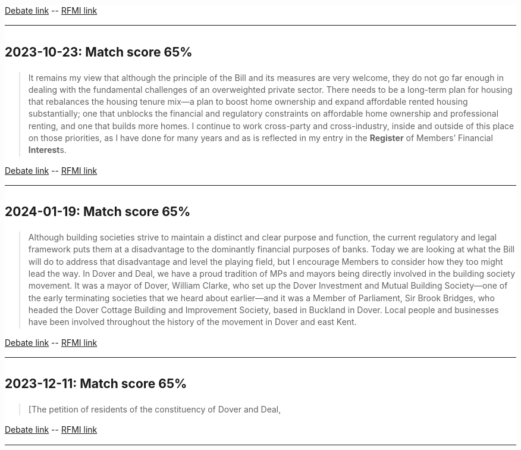 [Debate link](https://www.theyworkforyou.com/debates/?id=2024-01-19b.1145.0)  --  [RFMI link](https://www.theyworkforyou.com/mp/25831/register)


---



## 2023-10-23: Match score 65%

>It remains my view that although the principle of the Bill and its measures are very welcome, they do not go far enough in dealing with the fundamental challenges of an overweighted private sector. There needs to be a long-term plan for housing that rebalances the housing tenure mix—a plan to boost home ownership and expand affordable rented housing substantially; one that unblocks the financial and regulatory constraints on affordable home ownership and professional renting, and one that builds more homes. I continue to work cross-party and cross-industry, inside and outside of this place on those priorities, as I have done for many years and as is reflected in my entry in the **Register** of Members’ Financial **Interest**s.

[Debate link](https://www.theyworkforyou.com/debates/?id=2023-10-23c.647.0)  --  [RFMI link](https://www.theyworkforyou.com/mp/25831/register)


---



## 2024-01-19: Match score 65%

>Although building societies strive to maintain a distinct and clear purpose and function, the current regulatory and legal framework puts them at a disadvantage to the dominantly financial purposes of banks. Today we are looking at what the Bill will do to address that disadvantage and level the playing field, but I encourage Members to consider how they too might lead the way. In Dover and Deal, we have a proud tradition of MPs and mayors being directly involved in the building society movement. It was a mayor of Dover, William Clarke, who set up the Dover Investment and Mutual Building Society—one of the early terminating societies that we heard about earlier—and it was a Member of Parliament, Sir Brook Bridges, who headed the Dover Cottage Building and Improvement Society, based in Buckland in Dover. Local people and businesses have been involved throughout the history of the movement in Dover and east Kent.

[Debate link](https://www.theyworkforyou.com/debates/?id=2024-01-19b.1145.0)  --  [RFMI link](https://www.theyworkforyou.com/mp/25831/register)


---



## 2023-12-11: Match score 65%

>[The petition of residents of the constituency of Dover and Deal,

[Debate link](https://www.theyworkforyou.com/debates/?id=2023-12-11c.715.9)  --  [RFMI link](https://www.theyworkforyou.com/mp/25831/register)


---
